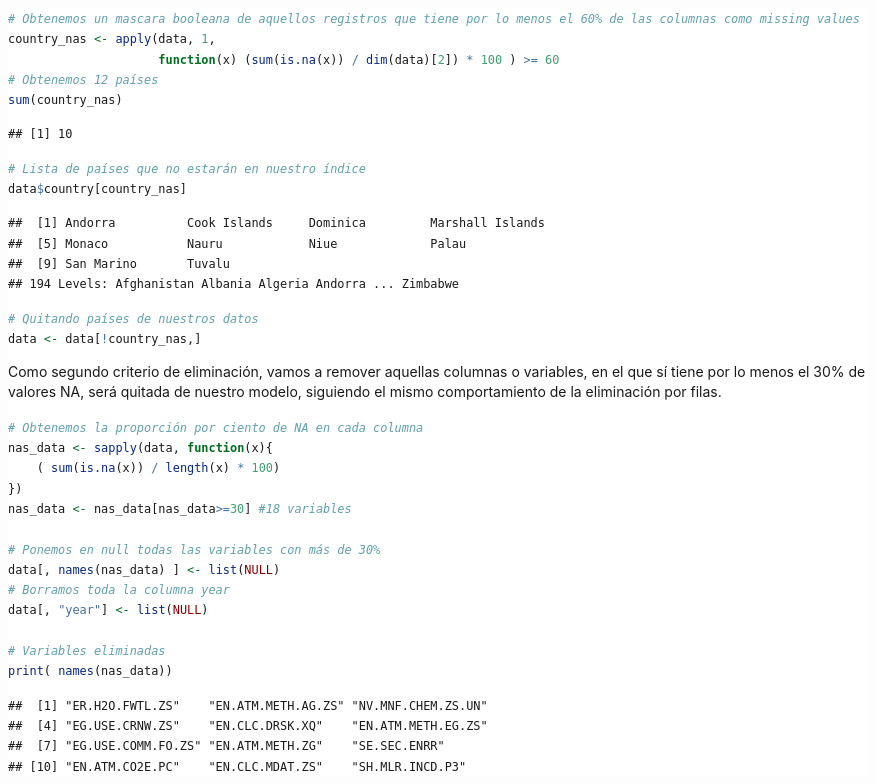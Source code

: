 ``` r
# Obtenemos un mascara booleana de aquellos registros que tiene por lo menos el 60% de las columnas como missing values
country_nas <- apply(data, 1,
                     function(x) (sum(is.na(x)) / dim(data)[2]) * 100 ) >= 60
# Obtenemos 12 países
sum(country_nas)
```

    ## [1] 10

``` r
# Lista de países que no estarán en nuestro índice
data$country[country_nas]
```

    ##  [1] Andorra          Cook Islands     Dominica         Marshall Islands
    ##  [5] Monaco           Nauru            Niue             Palau           
    ##  [9] San Marino       Tuvalu          
    ## 194 Levels: Afghanistan Albania Algeria Andorra ... Zimbabwe

``` r
# Quitando países de nuestros datos
data <- data[!country_nas,]
```

Como segundo criterio de eliminación, vamos a remover aquellas columnas o variables, en el que sí tiene por lo menos el 30% de valores NA, será quitada de nuestro modelo, siguiendo el mismo comportamiento de la eliminación por filas.

``` r
# Obtenemos la proporción por ciento de NA en cada columna
nas_data <- sapply(data, function(x){
    ( sum(is.na(x)) / length(x) * 100)
})
nas_data <- nas_data[nas_data>=30] #18 variables

# Ponemos en null todas las variables con más de 30%
data[, names(nas_data) ] <- list(NULL)
# Borramos toda la columna year
data[, "year"] <- list(NULL)

# Variables eliminadas
print( names(nas_data))
```

    ##  [1] "ER.H2O.FWTL.ZS"    "EN.ATM.METH.AG.ZS" "NV.MNF.CHEM.ZS.UN"
    ##  [4] "EG.USE.CRNW.ZS"    "EN.CLC.DRSK.XQ"    "EN.ATM.METH.EG.ZS"
    ##  [7] "EG.USE.COMM.FO.ZS" "EN.ATM.METH.ZG"    "SE.SEC.ENRR"      
    ## [10] "EN.ATM.CO2E.PC"    "EN.CLC.MDAT.ZS"    "SH.MLR.INCD.P3"   